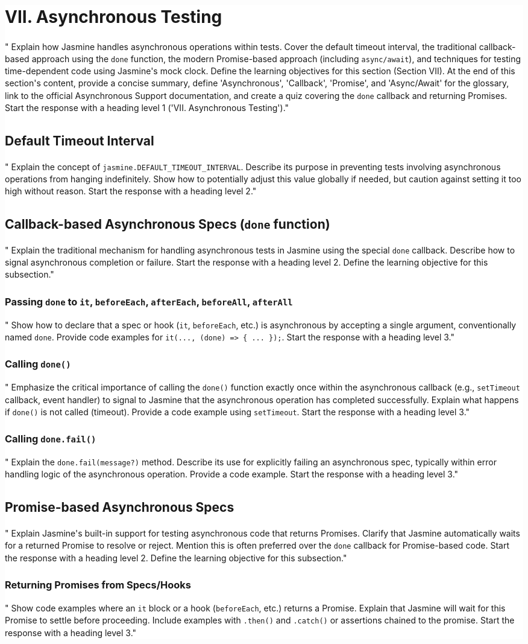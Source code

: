 # VII. Asynchronous Testing
"<Prompt> Explain how Jasmine handles asynchronous operations within tests. Cover the default timeout interval, the traditional callback-based approach using the `done` function, the modern Promise-based approach (including `async/await`), and techniques for testing time-dependent code using Jasmine's mock clock. Define the learning objectives for this section (Section VII). At the end of this section's content, provide a concise summary, define 'Asynchronous', 'Callback', 'Promise', and 'Async/Await' for the glossary, link to the official Asynchronous Support documentation, and create a quiz covering the `done` callback and returning Promises. Start the response with a heading level 1 ('VII. Asynchronous Testing')."

## Default Timeout Interval
"<Prompt> Explain the concept of `jasmine.DEFAULT_TIMEOUT_INTERVAL`. Describe its purpose in preventing tests involving asynchronous operations from hanging indefinitely. Show how to potentially adjust this value globally if needed, but caution against setting it too high without reason. Start the response with a heading level 2."

## Callback-based Asynchronous Specs (`done` function)
"<Prompt> Explain the traditional mechanism for handling asynchronous tests in Jasmine using the special `done` callback. Describe how to signal asynchronous completion or failure. Start the response with a heading level 2. Define the learning objective for this subsection."

### Passing `done` to `it`, `beforeEach`, `afterEach`, `beforeAll`, `afterAll`
"<Prompt> Show how to declare that a spec or hook (`it`, `beforeEach`, etc.) is asynchronous by accepting a single argument, conventionally named `done`. Provide code examples for `it(..., (done) => { ... });`. Start the response with a heading level 3."

### Calling `done()`
"<Prompt> Emphasize the critical importance of calling the `done()` function exactly once within the asynchronous callback (e.g., `setTimeout` callback, event handler) to signal to Jasmine that the asynchronous operation has completed successfully. Explain what happens if `done()` is not called (timeout). Provide a code example using `setTimeout`. Start the response with a heading level 3."

### Calling `done.fail()`
"<Prompt> Explain the `done.fail(message?)` method. Describe its use for explicitly failing an asynchronous spec, typically within error handling logic of the asynchronous operation. Provide a code example. Start the response with a heading level 3."

## Promise-based Asynchronous Specs
"<Prompt> Explain Jasmine's built-in support for testing asynchronous code that returns Promises. Clarify that Jasmine automatically waits for a returned Promise to resolve or reject. Mention this is often preferred over the `done` callback for Promise-based code. Start the response with a heading level 2. Define the learning objective for this subsection."

### Returning Promises from Specs/Hooks
"<Prompt> Show code examples where an `it` block or a hook (`beforeEach`, etc.) returns a Promise. Explain that Jasmine will wait for this Promise to settle before proceeding. Include examples with `.then()` and `.catch()` or assertions chained to the promise. Start the response with a heading level 3."
